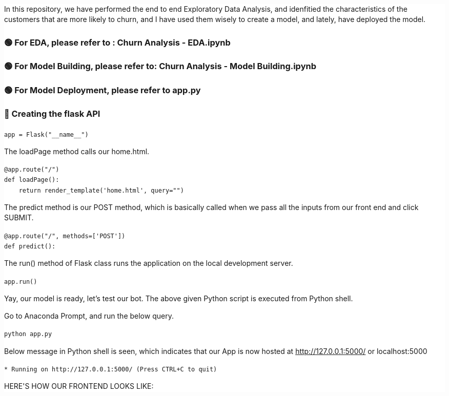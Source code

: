 
In this repository, we have performed the end to end Exploratory Data Analysis, and idenfitied the characteristics of the customers that are more likely to churn, and I have used them wisely to create a model, and lately, have deployed the model.

### 🟢 For EDA, please refer to : Churn Analysis - EDA.ipynb
### 🟢 For Model Building, please refer to: Churn Analysis - Model Building.ipynb
### 🟢 For Model Deployment, please refer to app.py


### 🔵 Creating the flask API

```
app = Flask("__name__")
```

The loadPage method calls our home.html.
```
@app.route("/")
def loadPage():
	return render_template('home.html', query="")
```

The predict method is our POST method, which is basically called when we pass all the inputs from our front end and click SUBMIT.
```
@app.route("/", methods=['POST'])
def predict():
```
  
The run() method of Flask class runs the application on the local development server.
```
app.run()
```


Yay, our model is ready, let’s test our bot.
The above given Python script is executed from Python shell.

Go to Anaconda Prompt, and run the below query.
```
python app.py
```


Below message in Python shell is seen, which indicates that our App is now hosted at http://127.0.0.1:5000/ or localhost:5000
```
* Running on http://127.0.0.1:5000/ (Press CTRL+C to quit)
```


HERE'S HOW OUR FRONTEND LOOKS LIKE:
